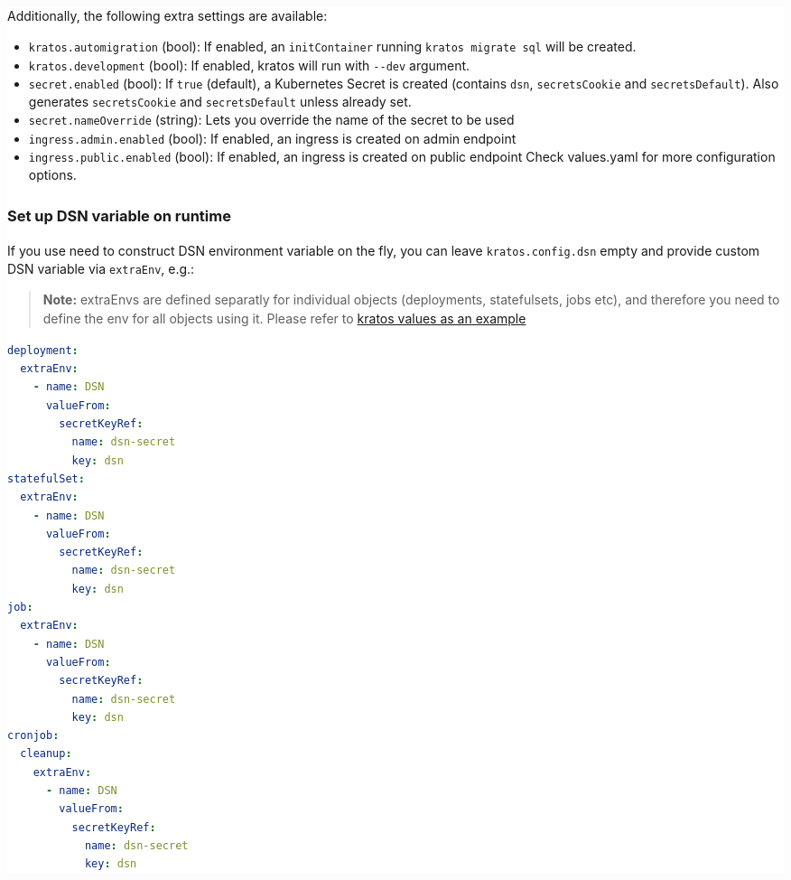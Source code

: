 Additionally, the following extra settings are available:

- `kratos.automigration` (bool): If enabled, an `initContainer` running
  `kratos migrate sql` will be created.
- `kratos.development` (bool): If enabled, kratos will run with `--dev`
  argument.
- `secret.enabled` (bool): If `true` (default), a Kubernetes Secret is created
  (contains `dsn`, `secretsCookie` and `secretsDefault`). Also generates
  `secretsCookie` and `secretsDefault` unless already set.
- `secret.nameOverride` (string): Lets you override the name of the secret to be
  used
- `ingress.admin.enabled` (bool): If enabled, an ingress is created on admin
  endpoint
- `ingress.public.enabled` (bool): If enabled, an ingress is created on public
  endpoint Check values.yaml for more configuration options.

### Set up DSN variable on runtime

If you use need to construct DSN environment variable on the fly, you can leave
`kratos.config.dsn` empty and provide custom DSN variable via `extraEnv`, e.g.:

> **Note:** extraEnvs are defined separatly for individual objects (deployments, statefulsets, jobs etc), and therefore you need to define the env for all objects using it. Please refer to [kratos values as an example](https://github.dev/ory/k8s/blob/master/helm/charts/kratos/values.yaml)

```yaml
deployment:
  extraEnv:
    - name: DSN
      valueFrom:
        secretKeyRef:
          name: dsn-secret
          key: dsn
statefulSet:
  extraEnv:
    - name: DSN
      valueFrom:
        secretKeyRef:
          name: dsn-secret
          key: dsn
job:
  extraEnv:
    - name: DSN
      valueFrom:
        secretKeyRef:
          name: dsn-secret
          key: dsn
cronjob:
  cleanup:
    extraEnv:
      - name: DSN
        valueFrom:
          secretKeyRef:
            name: dsn-secret
            key: dsn
```
